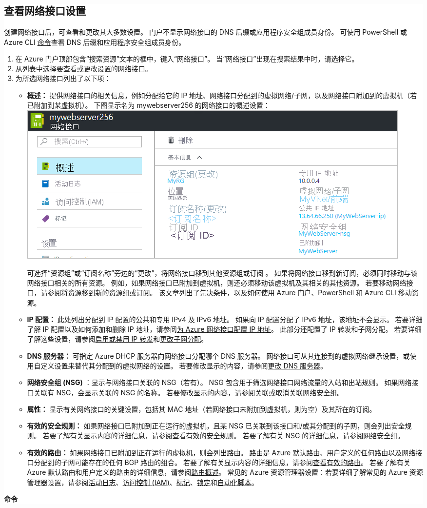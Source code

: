## <a name="view-network-interface-settings"></a>查看网络接口设置

创建网络接口后，可查看和更改其大多数设置。 门户不显示网络接口的 DNS 后缀或应用程序安全组成员身份。 可使用 PowerShell 或 Azure CLI [命令](#view-settings-commands)查看 DNS 后缀和应用程序安全组成员身份。

1. 在 Azure 门户顶部包含“搜索资源”文本的框中，键入“网络接口”。  当“网络接口”出现在搜索结果中时，请选择它。
2. 从列表中选择要查看或更改设置的网络接口。
3. 为所选网络接口列出了以下项：
   - **概述：** 提供网络接口的相关信息，例如分配给它的 IP 地址、网络接口分配到的虚拟网络/子网，以及网络接口附加到的虚拟机（若已附加到某虚拟机）。 下图显示名为 mywebserver256 的网络接口的概述设置：![网络接口概述](./media/virtual-network-network-interface/nic-overview.png)

     可选择“资源组”或“订阅名称”旁边的“更改”，将网络接口移到其他资源组或订阅  。 如果将网络接口移到新订阅，必须同时移动与该网络接口相关的所有资源。 例如，如果网络接口已附加到虚拟机，则还必须移动该虚拟机及其相关的其他资源。 若要移动网络接口，请参阅[将资源移到新的资源组或订阅](../azure-resource-manager/management/move-resource-group-and-subscription.md?toc=%2fazure%2fvirtual-network%2ftoc.json#use-the-portal)。 该文章列出了先决条件，以及如何使用 Azure 门户、PowerShell 和 Azure CLI 移动资源。
   - **IP 配置：** 此处列出分配到 IP 配置的公共和专用 IPv4 及 IPv6 地址。 如果向 IP 配置分配了 IPv6 地址，该地址不会显示。 若要详细了解 IP 配置以及如何添加和删除 IP 地址，请参阅[为 Azure 网络接口配置 IP 地址](virtual-network-network-interface-addresses.md)。 此部分还配置了 IP 转发和子网分配。 若要详细了解这些设置，请参阅[启用或禁用 IP 转发](#enable-or-disable-ip-forwarding)和[更改子网分配](#change-subnet-assignment)。
   - **DNS 服务器：** 可指定 Azure DHCP 服务器向网络接口分配哪个 DNS 服务器。 网络接口可从其连接到的虚拟网络继承设置，或使用自定义设置来替代其分配到的虚拟网络的设置。 若要修改显示的内容，请参阅[更改 DNS 服务器](#change-dns-servers)。
   - **网络安全组 (NSG)** ：显示与网络接口关联的 NSG（若有）。 NSG 包含用于筛选网络接口网络流量的入站和出站规则。 如果网络接口关联有 NSG，会显示关联的 NSG 的名称。 若要修改显示的内容，请参阅[关联或取消关联网络安全组](#associate-or-dissociate-a-network-security-group)。
   - **属性：** 显示有关网络接口的关键设置，包括其 MAC 地址（若网络接口未附加到虚拟机，则为空）及其所在的订阅。
   - **有效的安全规则：** 如果网络接口已附加到正在运行的虚拟机，且某 NSG 已关联到该接口和/或其分配到的子网，则会列出安全规则。 若要了解有关显示内容的详细信息，请参阅[查看有效的安全规则](#view-effective-security-rules)。 若要了解有关 NSG 的详细信息，请参阅[网络安全组](./network-security-groups-overview.md)。
   - **有效的路由：** 如果网络接口已附加到正在运行的虚拟机，则会列出路由。 路由是 Azure 默认路由、用户定义的任何路由以及网络接口分配到的子网可能存在的任何 BGP 路由的组合。 若要了解有关显示内容的详细信息，请参阅[查看有效的路由](#view-effective-routes)。 若要了解有关 Azure 默认路由和用户定义的路由的详细信息，请参阅[路由概述](virtual-networks-udr-overview.md)。
常见的 Azure 资源管理器设置：若要详细了解常见的 Azure 资源管理器设置，请参阅[活动日志](../azure-monitor/essentials/platform-logs-overview.md)、[访问控制 (IAM)](../role-based-access-control/overview.md)、[标记](../azure-resource-manager/management/tag-resources.md?toc=%2fazure%2fvirtual-network%2ftoc.json)、[锁定](../azure-resource-manager/management/lock-resources.md?toc=%2fazure%2fvirtual-network%2ftoc.json)和[自动化脚本](../azure-resource-manager/templates/export-template-portal.md)。

<a name="view-settings-commands"></a>**命令**
